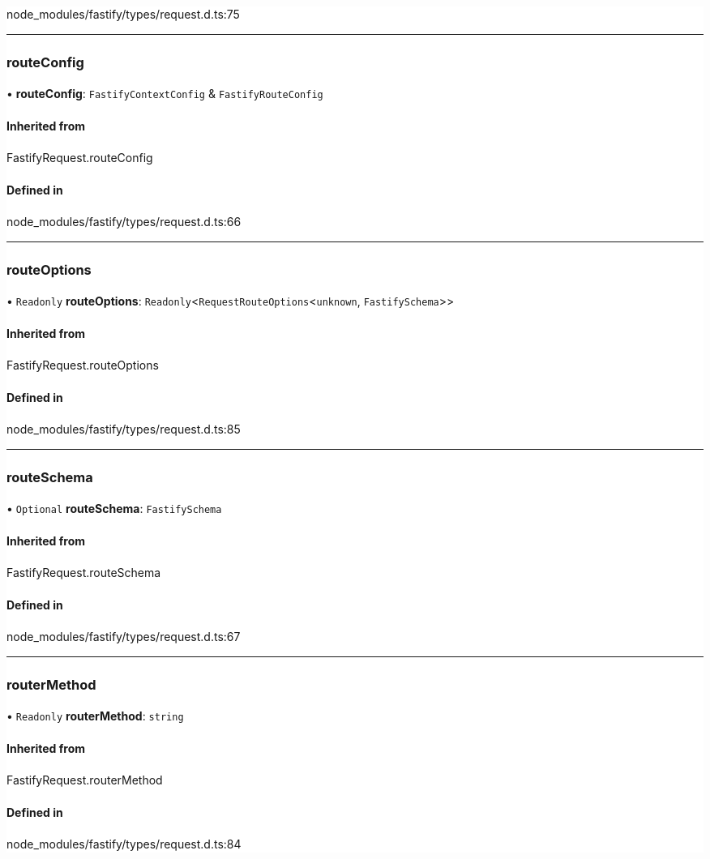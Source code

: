 node_modules/fastify/types/request.d.ts:75

___

### routeConfig

• **routeConfig**: `FastifyContextConfig` & `FastifyRouteConfig`

#### Inherited from

FastifyRequest.routeConfig

#### Defined in

node_modules/fastify/types/request.d.ts:66

___

### routeOptions

• `Readonly` **routeOptions**: `Readonly`\<`RequestRouteOptions`\<`unknown`, `FastifySchema`\>\>

#### Inherited from

FastifyRequest.routeOptions

#### Defined in

node_modules/fastify/types/request.d.ts:85

___

### routeSchema

• `Optional` **routeSchema**: `FastifySchema`

#### Inherited from

FastifyRequest.routeSchema

#### Defined in

node_modules/fastify/types/request.d.ts:67

___

### routerMethod

• `Readonly` **routerMethod**: `string`

#### Inherited from

FastifyRequest.routerMethod

#### Defined in

node_modules/fastify/types/request.d.ts:84

